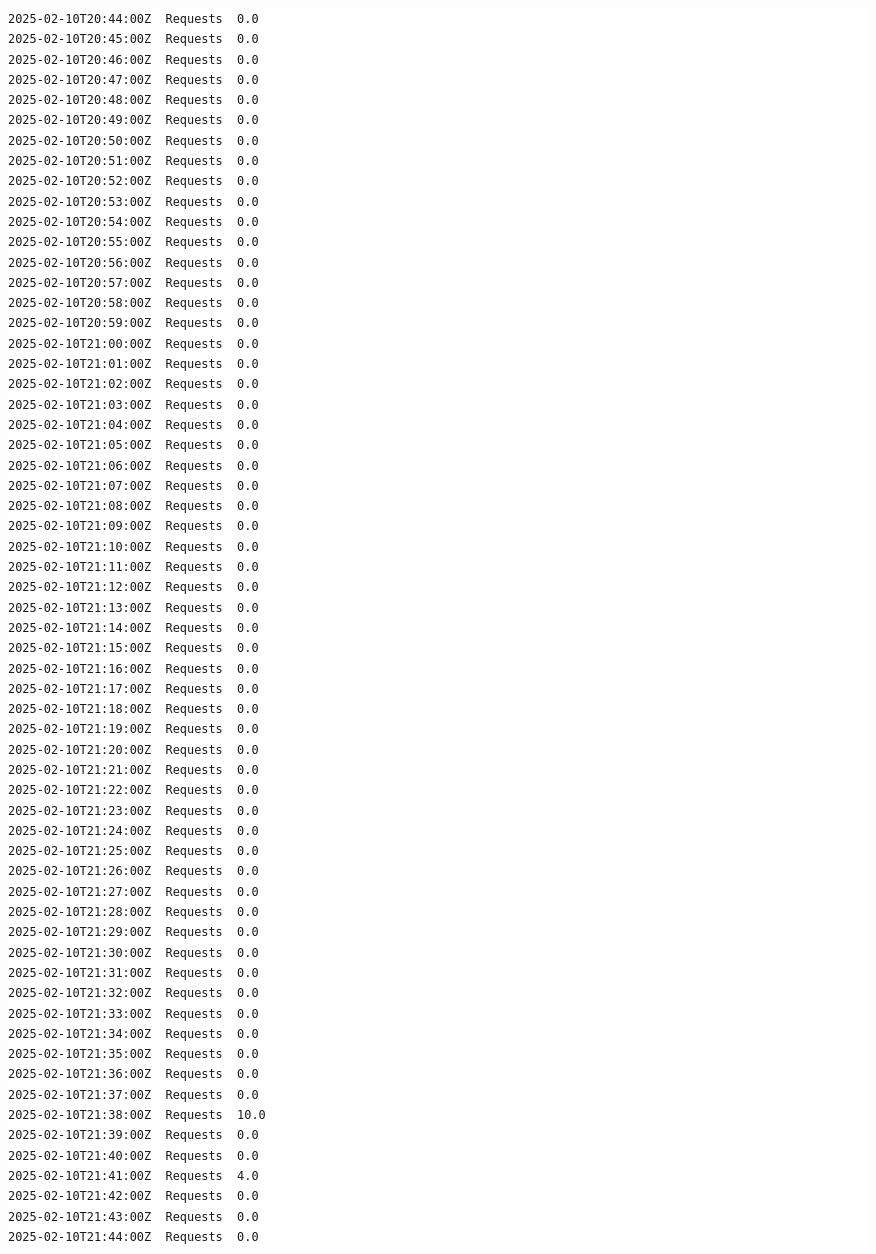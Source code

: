 ```
2025-02-10T20:44:00Z  Requests  0.0
2025-02-10T20:45:00Z  Requests  0.0
2025-02-10T20:46:00Z  Requests  0.0
2025-02-10T20:47:00Z  Requests  0.0
2025-02-10T20:48:00Z  Requests  0.0
2025-02-10T20:49:00Z  Requests  0.0
2025-02-10T20:50:00Z  Requests  0.0
2025-02-10T20:51:00Z  Requests  0.0
2025-02-10T20:52:00Z  Requests  0.0
2025-02-10T20:53:00Z  Requests  0.0
2025-02-10T20:54:00Z  Requests  0.0
2025-02-10T20:55:00Z  Requests  0.0
2025-02-10T20:56:00Z  Requests  0.0
2025-02-10T20:57:00Z  Requests  0.0
2025-02-10T20:58:00Z  Requests  0.0
2025-02-10T20:59:00Z  Requests  0.0
2025-02-10T21:00:00Z  Requests  0.0
2025-02-10T21:01:00Z  Requests  0.0
2025-02-10T21:02:00Z  Requests  0.0
2025-02-10T21:03:00Z  Requests  0.0
2025-02-10T21:04:00Z  Requests  0.0
2025-02-10T21:05:00Z  Requests  0.0
2025-02-10T21:06:00Z  Requests  0.0
2025-02-10T21:07:00Z  Requests  0.0
2025-02-10T21:08:00Z  Requests  0.0
2025-02-10T21:09:00Z  Requests  0.0
2025-02-10T21:10:00Z  Requests  0.0
2025-02-10T21:11:00Z  Requests  0.0
2025-02-10T21:12:00Z  Requests  0.0
2025-02-10T21:13:00Z  Requests  0.0
2025-02-10T21:14:00Z  Requests  0.0
2025-02-10T21:15:00Z  Requests  0.0
2025-02-10T21:16:00Z  Requests  0.0
2025-02-10T21:17:00Z  Requests  0.0
2025-02-10T21:18:00Z  Requests  0.0
2025-02-10T21:19:00Z  Requests  0.0
2025-02-10T21:20:00Z  Requests  0.0
2025-02-10T21:21:00Z  Requests  0.0
2025-02-10T21:22:00Z  Requests  0.0
2025-02-10T21:23:00Z  Requests  0.0
2025-02-10T21:24:00Z  Requests  0.0
2025-02-10T21:25:00Z  Requests  0.0
2025-02-10T21:26:00Z  Requests  0.0
2025-02-10T21:27:00Z  Requests  0.0
2025-02-10T21:28:00Z  Requests  0.0
2025-02-10T21:29:00Z  Requests  0.0
2025-02-10T21:30:00Z  Requests  0.0
2025-02-10T21:31:00Z  Requests  0.0
2025-02-10T21:32:00Z  Requests  0.0
2025-02-10T21:33:00Z  Requests  0.0
2025-02-10T21:34:00Z  Requests  0.0
2025-02-10T21:35:00Z  Requests  0.0
2025-02-10T21:36:00Z  Requests  0.0
2025-02-10T21:37:00Z  Requests  0.0
2025-02-10T21:38:00Z  Requests  10.0
2025-02-10T21:39:00Z  Requests  0.0
2025-02-10T21:40:00Z  Requests  0.0
2025-02-10T21:41:00Z  Requests  4.0
2025-02-10T21:42:00Z  Requests  0.0
2025-02-10T21:43:00Z  Requests  0.0
2025-02-10T21:44:00Z  Requests  0.0
```